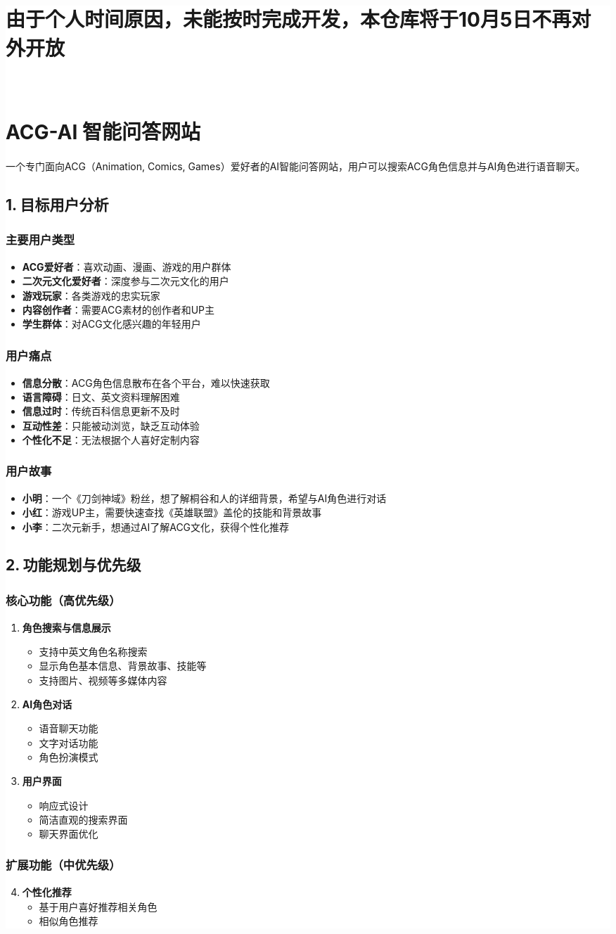 
# 由于个人时间原因，未能按时完成开发，本仓库将于10月5日不再对外开放
<br/>


# ACG-AI 智能问答网站

一个专门面向ACG（Animation, Comics, Games）爱好者的AI智能问答网站，用户可以搜索ACG角色信息并与AI角色进行语音聊天。

## 1. 目标用户分析

### 主要用户类型
- **ACG爱好者**：喜欢动画、漫画、游戏的用户群体
- **二次元文化爱好者**：深度参与二次元文化的用户
- **游戏玩家**：各类游戏的忠实玩家
- **内容创作者**：需要ACG素材的创作者和UP主
- **学生群体**：对ACG文化感兴趣的年轻用户

### 用户痛点
- **信息分散**：ACG角色信息散布在各个平台，难以快速获取
- **语言障碍**：日文、英文资料理解困难
- **信息过时**：传统百科信息更新不及时
- **互动性差**：只能被动浏览，缺乏互动体验
- **个性化不足**：无法根据个人喜好定制内容

### 用户故事
- **小明**：一个《刀剑神域》粉丝，想了解桐谷和人的详细背景，希望与AI角色进行对话
- **小红**：游戏UP主，需要快速查找《英雄联盟》盖伦的技能和背景故事
- **小李**：二次元新手，想通过AI了解ACG文化，获得个性化推荐

## 2. 功能规划与优先级

### 核心功能（高优先级）
1. **角色搜索与信息展示**
   - 支持中英文角色名称搜索
   - 显示角色基本信息、背景故事、技能等
   - 支持图片、视频等多媒体内容

2. **AI角色对话**
   - 语音聊天功能
   - 文字对话功能
   - 角色扮演模式

3. **用户界面**
   - 响应式设计
   - 简洁直观的搜索界面
   - 聊天界面优化

### 扩展功能（中优先级）
4. **个性化推荐**
   - 基于用户喜好推荐相关角色
   - 相似角色推荐
